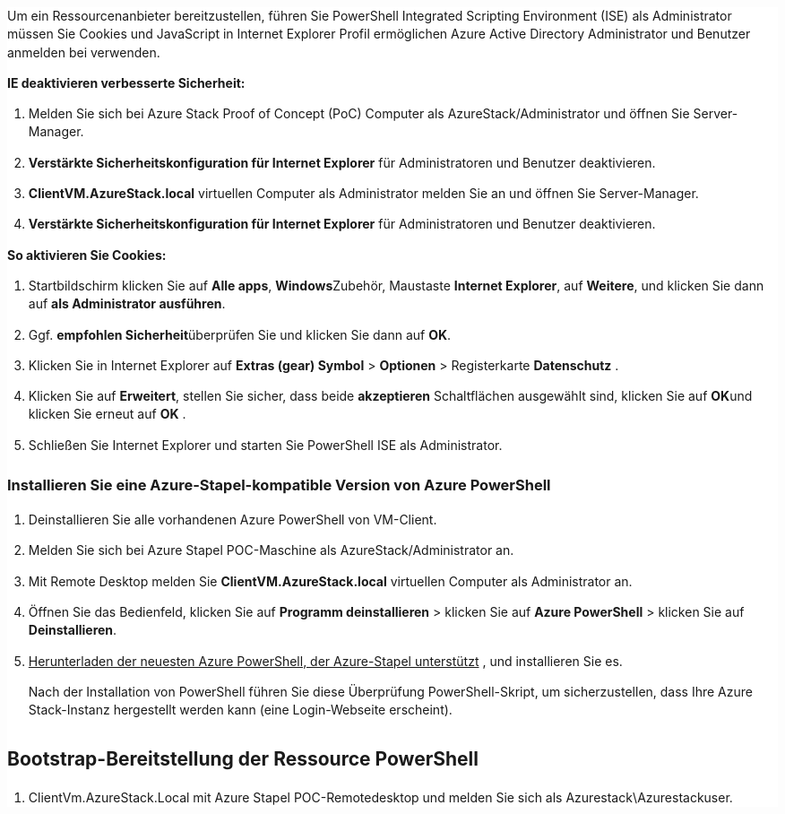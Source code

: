 Um ein Ressourcenanbieter bereitzustellen, führen Sie PowerShell Integrated Scripting Environment (ISE) als Administrator müssen Sie Cookies und JavaScript in Internet Explorer Profil ermöglichen Azure Active Directory Administrator und Benutzer anmelden bei verwenden.

**IE deaktivieren verbesserte Sicherheit:**

1. Melden Sie sich bei Azure Stack Proof of Concept (PoC) Computer als AzureStack/Administrator und öffnen Sie Server-Manager.

2. **Verstärkte Sicherheitskonfiguration für Internet Explorer** für Administratoren und Benutzer deaktivieren.

3. **ClientVM.AzureStack.local** virtuellen Computer als Administrator melden Sie an und öffnen Sie Server-Manager.

4. **Verstärkte Sicherheitskonfiguration für Internet Explorer** für Administratoren und Benutzer deaktivieren.

**So aktivieren Sie Cookies:**

1. Startbildschirm klicken Sie auf **Alle apps**, **Windows**Zubehör, Maustaste **Internet Explorer**, auf **Weitere**, und klicken Sie dann auf **als Administrator ausführen**.

2. Ggf. **empfohlen Sicherheit**überprüfen Sie und klicken Sie dann auf **OK**.

3. Klicken Sie in Internet Explorer auf **Extras (gear) Symbol** &gt; **Optionen** &gt; Registerkarte **Datenschutz** .

4. Klicken Sie auf **Erweitert**, stellen Sie sicher, dass beide **akzeptieren** Schaltflächen ausgewählt sind, klicken Sie auf **OK**und klicken Sie erneut auf **OK** .

5. Schließen Sie Internet Explorer und starten Sie PowerShell ISE als Administrator.

### <a name="install-an-azure-stack-compatible-release-of-azure-powershell"></a>Installieren Sie eine Azure-Stapel-kompatible Version von Azure PowerShell

1. Deinstallieren Sie alle vorhandenen Azure PowerShell von VM-Client.

2. Melden Sie sich bei Azure Stapel POC-Maschine als AzureStack/Administrator an.

3. Mit Remote Desktop melden Sie **ClientVM.AzureStack.local** virtuellen Computer als Administrator an.

4. Öffnen Sie das Bedienfeld, klicken Sie auf **Programm deinstallieren** &gt; klicken Sie auf **Azure PowerShell** &gt; klicken Sie auf **Deinstallieren**.

5. [Herunterladen der neuesten Azure PowerShell, der Azure-Stapel unterstützt](http://aka.ms/azstackpsh) , und installieren Sie es.

    Nach der Installation von PowerShell führen Sie diese Überprüfung PowerShell-Skript, um sicherzustellen, dass Ihre Azure Stack-Instanz hergestellt werden kann (eine Login-Webseite erscheint).

## <a name="bootstrap-the-resource-provider-deployment-powershell"></a>Bootstrap-Bereitstellung der Ressource PowerShell

1. ClientVm.AzureStack.Local mit Azure Stapel POC-Remotedesktop und melden Sie sich als Azurestack\\Azurestackuser.
